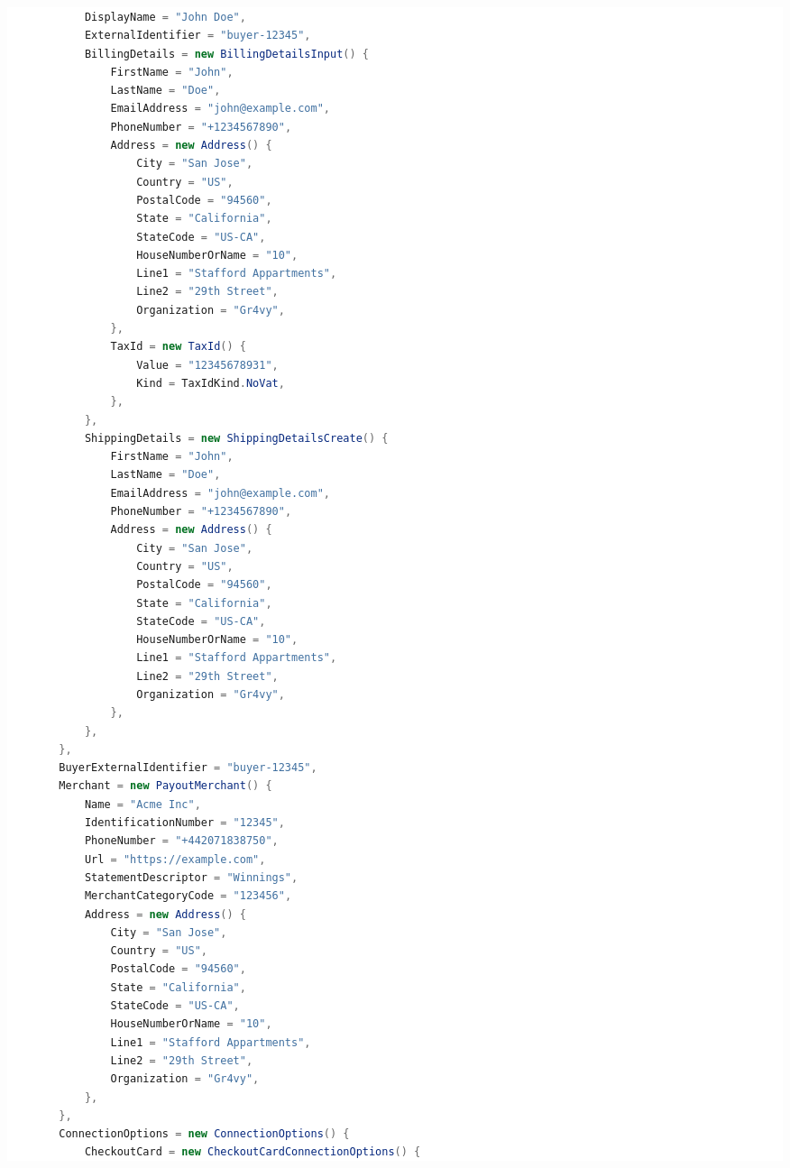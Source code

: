 ```csharp
            DisplayName = "John Doe",
            ExternalIdentifier = "buyer-12345",
            BillingDetails = new BillingDetailsInput() {
                FirstName = "John",
                LastName = "Doe",
                EmailAddress = "john@example.com",
                PhoneNumber = "+1234567890",
                Address = new Address() {
                    City = "San Jose",
                    Country = "US",
                    PostalCode = "94560",
                    State = "California",
                    StateCode = "US-CA",
                    HouseNumberOrName = "10",
                    Line1 = "Stafford Appartments",
                    Line2 = "29th Street",
                    Organization = "Gr4vy",
                },
                TaxId = new TaxId() {
                    Value = "12345678931",
                    Kind = TaxIdKind.NoVat,
                },
            },
            ShippingDetails = new ShippingDetailsCreate() {
                FirstName = "John",
                LastName = "Doe",
                EmailAddress = "john@example.com",
                PhoneNumber = "+1234567890",
                Address = new Address() {
                    City = "San Jose",
                    Country = "US",
                    PostalCode = "94560",
                    State = "California",
                    StateCode = "US-CA",
                    HouseNumberOrName = "10",
                    Line1 = "Stafford Appartments",
                    Line2 = "29th Street",
                    Organization = "Gr4vy",
                },
            },
        },
        BuyerExternalIdentifier = "buyer-12345",
        Merchant = new PayoutMerchant() {
            Name = "Acme Inc",
            IdentificationNumber = "12345",
            PhoneNumber = "+442071838750",
            Url = "https://example.com",
            StatementDescriptor = "Winnings",
            MerchantCategoryCode = "123456",
            Address = new Address() {
                City = "San Jose",
                Country = "US",
                PostalCode = "94560",
                State = "California",
                StateCode = "US-CA",
                HouseNumberOrName = "10",
                Line1 = "Stafford Appartments",
                Line2 = "29th Street",
                Organization = "Gr4vy",
            },
        },
        ConnectionOptions = new ConnectionOptions() {
            CheckoutCard = new CheckoutCardConnectionOptions() {
```